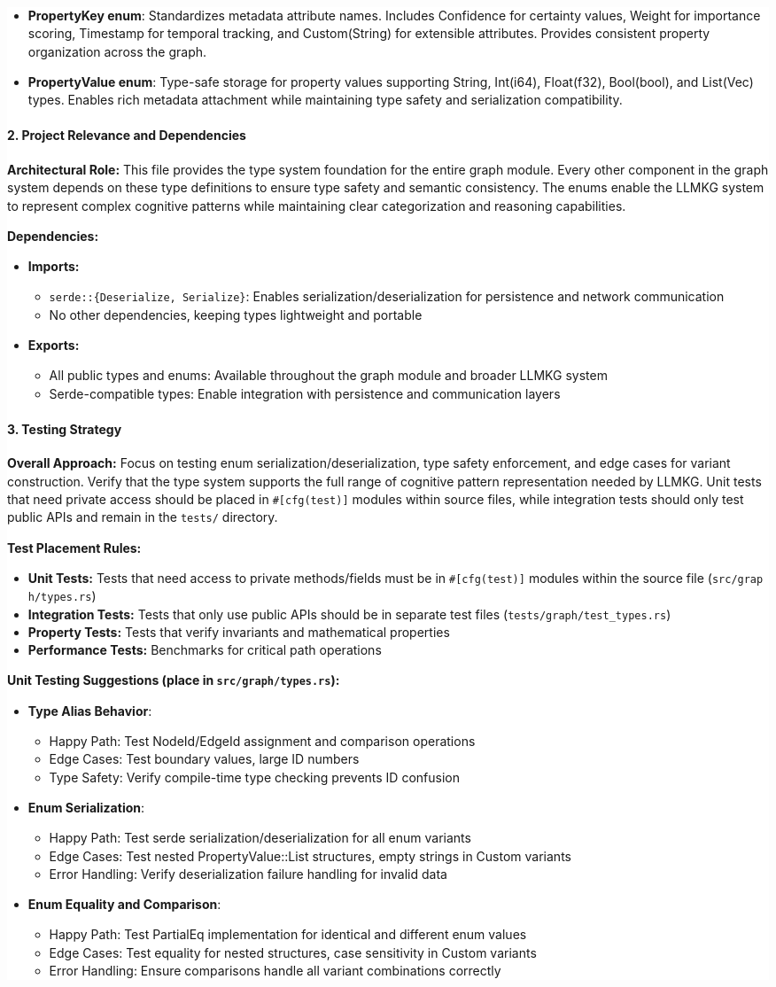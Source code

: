 - **PropertyKey enum**: Standardizes metadata attribute names. Includes Confidence for certainty values, Weight for importance scoring, Timestamp for temporal tracking, and Custom(String) for extensible attributes. Provides consistent property organization across the graph.

- **PropertyValue enum**: Type-safe storage for property values supporting String, Int(i64), Float(f32), Bool(bool), and List(Vec<PropertyValue>) types. Enables rich metadata attachment while maintaining type safety and serialization compatibility.

#### 2. Project Relevance and Dependencies

**Architectural Role:** This file provides the type system foundation for the entire graph module. Every other component in the graph system depends on these type definitions to ensure type safety and semantic consistency. The enums enable the LLMKG system to represent complex cognitive patterns while maintaining clear categorization and reasoning capabilities.

**Dependencies:**
- **Imports:**
  - `serde::{Deserialize, Serialize}`: Enables serialization/deserialization for persistence and network communication
  - No other dependencies, keeping types lightweight and portable

- **Exports:**
  - All public types and enums: Available throughout the graph module and broader LLMKG system
  - Serde-compatible types: Enable integration with persistence and communication layers

#### 3. Testing Strategy

**Overall Approach:** Focus on testing enum serialization/deserialization, type safety enforcement, and edge cases for variant construction. Verify that the type system supports the full range of cognitive pattern representation needed by LLMKG. Unit tests that need private access should be placed in `#[cfg(test)]` modules within source files, while integration tests should only test public APIs and remain in the `tests/` directory.

**Test Placement Rules:**
- **Unit Tests:** Tests that need access to private methods/fields must be in `#[cfg(test)]` modules within the source file (`src/graph/types.rs`)
- **Integration Tests:** Tests that only use public APIs should be in separate test files (`tests/graph/test_types.rs`)
- **Property Tests:** Tests that verify invariants and mathematical properties
- **Performance Tests:** Benchmarks for critical path operations

**Unit Testing Suggestions (place in `src/graph/types.rs`):**

- **Type Alias Behavior**: 
  - Happy Path: Test NodeId/EdgeId assignment and comparison operations
  - Edge Cases: Test boundary values, large ID numbers
  - Type Safety: Verify compile-time type checking prevents ID confusion

- **Enum Serialization**: 
  - Happy Path: Test serde serialization/deserialization for all enum variants
  - Edge Cases: Test nested PropertyValue::List structures, empty strings in Custom variants
  - Error Handling: Verify deserialization failure handling for invalid data

- **Enum Equality and Comparison**: 
  - Happy Path: Test PartialEq implementation for identical and different enum values
  - Edge Cases: Test equality for nested structures, case sensitivity in Custom variants
  - Error Handling: Ensure comparisons handle all variant combinations correctly
